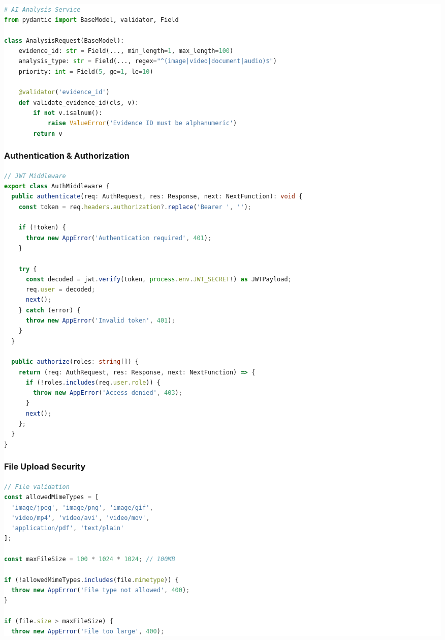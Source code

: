 ```python
# AI Analysis Service
from pydantic import BaseModel, validator, Field

class AnalysisRequest(BaseModel):
    evidence_id: str = Field(..., min_length=1, max_length=100)
    analysis_type: str = Field(..., regex="^(image|video|document|audio)$")
    priority: int = Field(5, ge=1, le=10)
    
    @validator('evidence_id')
    def validate_evidence_id(cls, v):
        if not v.isalnum():
            raise ValueError('Evidence ID must be alphanumeric')
        return v
```

### Authentication & Authorization
```typescript
// JWT Middleware
export class AuthMiddleware {
  public authenticate(req: AuthRequest, res: Response, next: NextFunction): void {
    const token = req.headers.authorization?.replace('Bearer ', '');
    
    if (!token) {
      throw new AppError('Authentication required', 401);
    }
    
    try {
      const decoded = jwt.verify(token, process.env.JWT_SECRET!) as JWTPayload;
      req.user = decoded;
      next();
    } catch (error) {
      throw new AppError('Invalid token', 401);
    }
  }
  
  public authorize(roles: string[]) {
    return (req: AuthRequest, res: Response, next: NextFunction) => {
      if (!roles.includes(req.user.role)) {
        throw new AppError('Access denied', 403);
      }
      next();
    };
  }
}
```

### File Upload Security
```typescript
// File validation
const allowedMimeTypes = [
  'image/jpeg', 'image/png', 'image/gif',
  'video/mp4', 'video/avi', 'video/mov',
  'application/pdf', 'text/plain'
];

const maxFileSize = 100 * 1024 * 1024; // 100MB

if (!allowedMimeTypes.includes(file.mimetype)) {
  throw new AppError('File type not allowed', 400);
}

if (file.size > maxFileSize) {
  throw new AppError('File too large', 400);
```